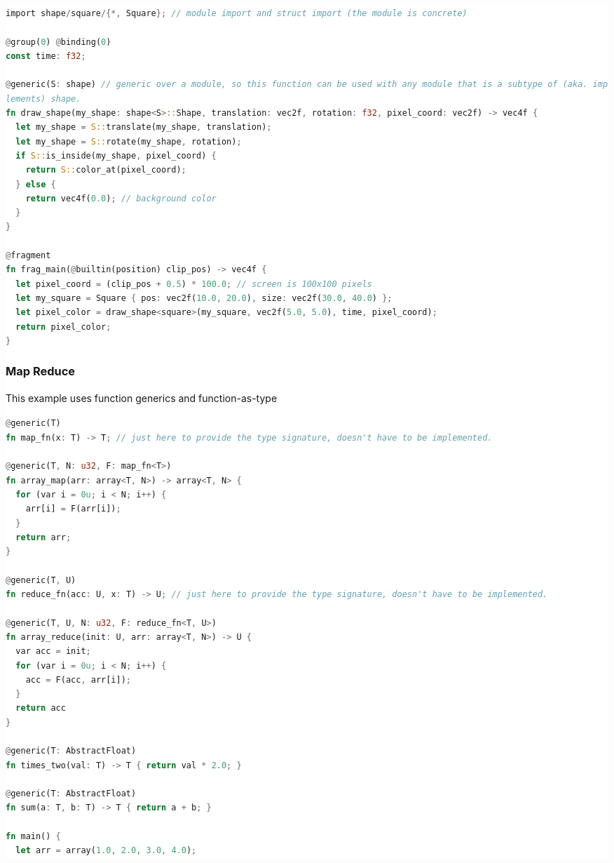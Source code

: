 ```rs
import shape/square/{*, Square}; // module import and struct import (the module is concrete)

@group(0) @binding(0)
const time: f32;

@generic(S: shape) // generic over a module, so this function can be used with any module that is a subtype of (aka. implements) shape.
fn draw_shape(my_shape: shape<S>::Shape, translation: vec2f, rotation: f32, pixel_coord: vec2f) -> vec4f {
  let my_shape = S::translate(my_shape, translation);
  let my_shape = S::rotate(my_shape, rotation);
  if S::is_inside(my_shape, pixel_coord) {
    return S::color_at(pixel_coord);
  } else {
    return vec4f(0.0); // background color
  }
}

@fragment
fn frag_main(@builtin(position) clip_pos) -> vec4f {
  let pixel_coord = (clip_pos + 0.5) * 100.0; // screen is 100x100 pixels
  let my_square = Square { pos: vec2f(10.0, 20.0), size: vec2f(30.0, 40.0) };
  let pixel_color = draw_shape<square>(my_square, vec2f(5.0, 5.0), time, pixel_coord);
  return pixel_color;
}
```

### Map Reduce

This example uses function generics and function-as-type

```rs
@generic(T)
fn map_fn(x: T) -> T; // just here to provide the type signature, doesn't have to be implemented.

@generic(T, N: u32, F: map_fn<T>)
fn array_map(arr: array<T, N>) -> array<T, N> {
  for (var i = 0u; i < N; i++) {
    arr[i] = F(arr[i]);
  }
  return arr;
}

@generic(T, U)
fn reduce_fn(acc: U, x: T) -> U; // just here to provide the type signature, doesn't have to be implemented.

@generic(T, U, N: u32, F: reduce_fn<T, U>)
fn array_reduce(init: U, arr: array<T, N>) -> U {
  var acc = init;
  for (var i = 0u; i < N; i++) {
    acc = F(acc, arr[i]);
  }
  return acc
}

@generic(T: AbstractFloat)
fn times_two(val: T) -> T { return val * 2.0; }

@generic(T: AbstractFloat)
fn sum(a: T, b: T) -> T { return a + b; }

fn main() {
  let arr = array(1.0, 2.0, 3.0, 4.0);
```

[^1]: https://www.w3.org/TR/WGSL/#array-types
[^2]: https://www.w3.org/TR/WGSL/#array-builtin
[^3]: https://www.w3.org/TR/WGSL/#arrayLength-builtin